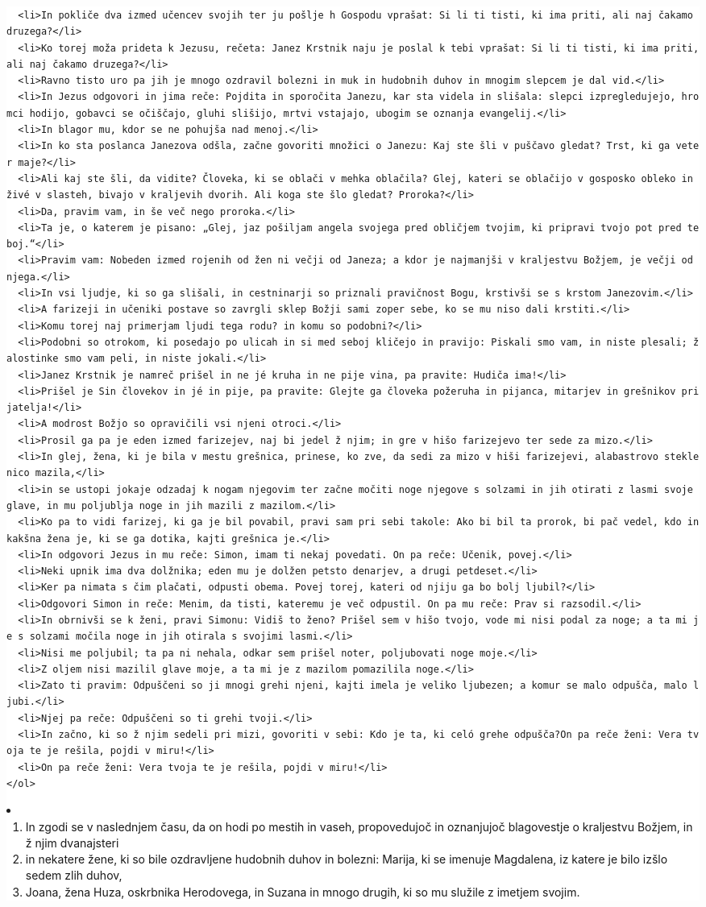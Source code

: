       <li>In pokliče dva izmed učencev svojih ter ju pošlje h Gospodu vprašat: Si li ti tisti, ki ima priti, ali naj čakamo druzega?</li>
      <li>Ko torej moža prideta k Jezusu, rečeta: Janez Krstnik naju je poslal k tebi vprašat: Si li ti tisti, ki ima priti, ali naj čakamo druzega?</li>
      <li>Ravno tisto uro pa jih je mnogo ozdravil bolezni in muk in hudobnih duhov in mnogim slepcem je dal vid.</li>
      <li>In Jezus odgovori in jima reče: Pojdita in sporočita Janezu, kar sta videla in slišala: slepci izpregledujejo, hromci hodijo, gobavci se očiščajo, gluhi slišijo, mrtvi vstajajo, ubogim se oznanja evangelij.</li>
      <li>In blagor mu, kdor se ne pohujša nad menoj.</li>
      <li>In ko sta poslanca Janezova odšla, začne govoriti množici o Janezu: Kaj ste šli v puščavo gledat? Trst, ki ga veter maje?</li>
      <li>Ali kaj ste šli, da vidite? Človeka, ki se oblači v mehka oblačila? Glej, kateri se oblačijo v gosposko obleko in živé v slasteh, bivajo v kraljevih dvorih. Ali koga ste šlo gledat? Proroka?</li>
      <li>Da, pravim vam, in še več nego proroka.</li>
      <li>Ta je, o katerem je pisano: „Glej, jaz pošiljam angela svojega pred obličjem tvojim, ki pripravi tvojo pot pred teboj.“</li>
      <li>Pravim vam: Nobeden izmed rojenih od žen ni večji od Janeza; a kdor je najmanjši v kraljestvu Božjem, je večji od njega.</li>
      <li>In vsi ljudje, ki so ga slišali, in cestninarji so priznali pravičnost Bogu, krstivši se s krstom Janezovim.</li>
      <li>A farizeji in učeniki postave so zavrgli sklep Božji sami zoper sebe, ko se mu niso dali krstiti.</li>
      <li>Komu torej naj primerjam ljudi tega rodu? in komu so podobni?</li>
      <li>Podobni so otrokom, ki posedajo po ulicah in si med seboj kličejo in pravijo: Piskali smo vam, in niste plesali; žalostinke smo vam peli, in niste jokali.</li>
      <li>Janez Krstnik je namreč prišel in ne jé kruha in ne pije vina, pa pravite: Hudiča ima!</li>
      <li>Prišel je Sin človekov in jé in pije, pa pravite: Glejte ga človeka požeruha in pijanca, mitarjev in grešnikov prijatelja!</li>
      <li>A modrost Božjo so opravičili vsi njeni otroci.</li>
      <li>Prosil ga pa je eden izmed farizejev, naj bi jedel ž njim; in gre v hišo farizejevo ter sede za mizo.</li>
      <li>In glej, žena, ki je bila v mestu grešnica, prinese, ko zve, da sedi za mizo v hiši farizejevi, alabastrovo steklenico mazila,</li>
      <li>in se ustopi jokaje odzadaj k nogam njegovim ter začne močiti noge njegove s solzami in jih otirati z lasmi svoje glave, in mu poljublja noge in jih mazili z mazilom.</li>
      <li>Ko pa to vidi farizej, ki ga je bil povabil, pravi sam pri sebi takole: Ako bi bil ta prorok, bi pač vedel, kdo in kakšna žena je, ki se ga dotika, kajti grešnica je.</li>
      <li>In odgovori Jezus in mu reče: Simon, imam ti nekaj povedati. On pa reče: Učenik, povej.</li>
      <li>Neki upnik ima dva dolžnika; eden mu je dolžen petsto denarjev, a drugi petdeset.</li>
      <li>Ker pa nimata s čim plačati, odpusti obema. Povej torej, kateri od njiju ga bo bolj ljubil?</li>
      <li>Odgovori Simon in reče: Menim, da tisti, kateremu je več odpustil. On pa mu reče: Prav si razsodil.</li>
      <li>In obrnivši se k ženi, pravi Simonu: Vidiš to ženo? Prišel sem v hišo tvojo, vode mi nisi podal za noge; a ta mi je s solzami močila noge in jih otirala s svojimi lasmi.</li>
      <li>Nisi me poljubil; ta pa ni nehala, odkar sem prišel noter, poljubovati noge moje.</li>
      <li>Z oljem nisi mazilil glave moje, a ta mi je z mazilom pomazilila noge.</li>
      <li>Zato ti pravim: Odpuščeni so ji mnogi grehi njeni, kajti imela je veliko ljubezen; a komur se malo odpušča, malo ljubi.</li>
      <li>Njej pa reče: Odpuščeni so ti grehi tvoji.</li>
      <li>In začno, ki so ž njim sedeli pri mizi, govoriti v sebi: Kdo je ta, ki celó grehe odpušča?On pa reče ženi: Vera tvoja te je rešila, pojdi v miru!</li>
      <li>On pa reče ženi: Vera tvoja te je rešila, pojdi v miru!</li>
    </ol>
  </li>
  <li>
    <ol>
      <li>In zgodi se v naslednjem času, da on hodi po mestih in vaseh, propovedujoč in oznanjujoč blagovestje o kraljestvu Božjem, in ž njim dvanajsteri</li>
      <li>in nekatere žene, ki so bile ozdravljene hudobnih duhov in bolezni: Marija, ki se imenuje Magdalena, iz katere je bilo izšlo sedem zlih duhov,</li>
      <li>Joana, žena Huza, oskrbnika Herodovega, in Suzana in mnogo drugih, ki so mu služile z imetjem svojim.</li>
